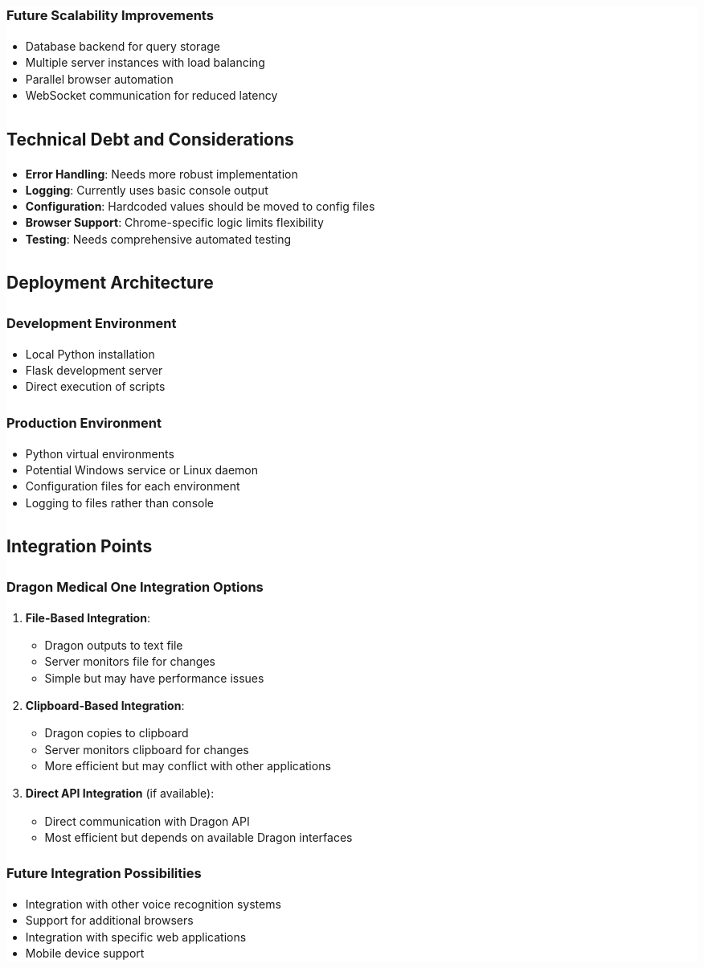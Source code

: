 ### Future Scalability Improvements
- Database backend for query storage
- Multiple server instances with load balancing
- Parallel browser automation
- WebSocket communication for reduced latency

## Technical Debt and Considerations

- **Error Handling**: Needs more robust implementation
- **Logging**: Currently uses basic console output
- **Configuration**: Hardcoded values should be moved to config files
- **Browser Support**: Chrome-specific logic limits flexibility
- **Testing**: Needs comprehensive automated testing

## Deployment Architecture

### Development Environment
- Local Python installation
- Flask development server
- Direct execution of scripts

### Production Environment
- Python virtual environments
- Potential Windows service or Linux daemon
- Configuration files for each environment
- Logging to files rather than console

## Integration Points

### Dragon Medical One Integration Options
1. **File-Based Integration**:
   - Dragon outputs to text file
   - Server monitors file for changes
   - Simple but may have performance issues

2. **Clipboard-Based Integration**:
   - Dragon copies to clipboard
   - Server monitors clipboard for changes
   - More efficient but may conflict with other applications

3. **Direct API Integration** (if available):
   - Direct communication with Dragon API
   - Most efficient but depends on available Dragon interfaces

### Future Integration Possibilities
- Integration with other voice recognition systems
- Support for additional browsers
- Integration with specific web applications
- Mobile device support 